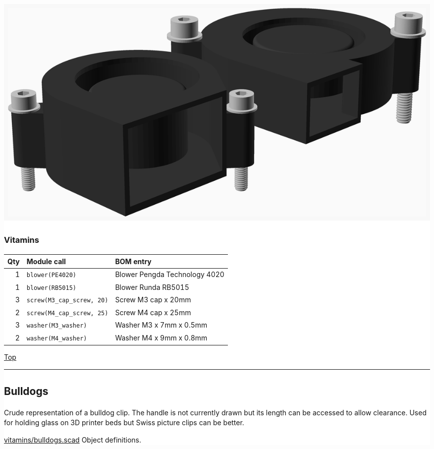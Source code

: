 ![blowers](tests/png/blowers.png)

### Vitamins
| Qty | Module call | BOM entry |
| ---:|:--- |:---|
|   1 | ```blower(PE4020)``` |  Blower Pengda Technology 4020 |
|   1 | ```blower(RB5015)``` |  Blower Runda RB5015 |
|   3 | ```screw(M3_cap_screw, 20)``` |  Screw M3 cap x 20mm |
|   2 | ```screw(M4_cap_screw, 25)``` |  Screw M4 cap x 25mm |
|   3 | ```washer(M3_washer)``` |  Washer  M3 x 7mm x 0.5mm |
|   2 | ```washer(M4_washer)``` |  Washer  M4 x 9mm x 0.8mm |


<a href="#top">Top</a>

---
<a name="Bulldogs"></a>
## Bulldogs
Crude representation of a bulldog clip. The handle is not currently drawn but its length can be
accessed to allow clearance. Used for holding glass on 3D printer beds but Swiss picture clips can be
better.


[vitamins/bulldogs.scad](vitamins/bulldogs.scad) Object definitions.
